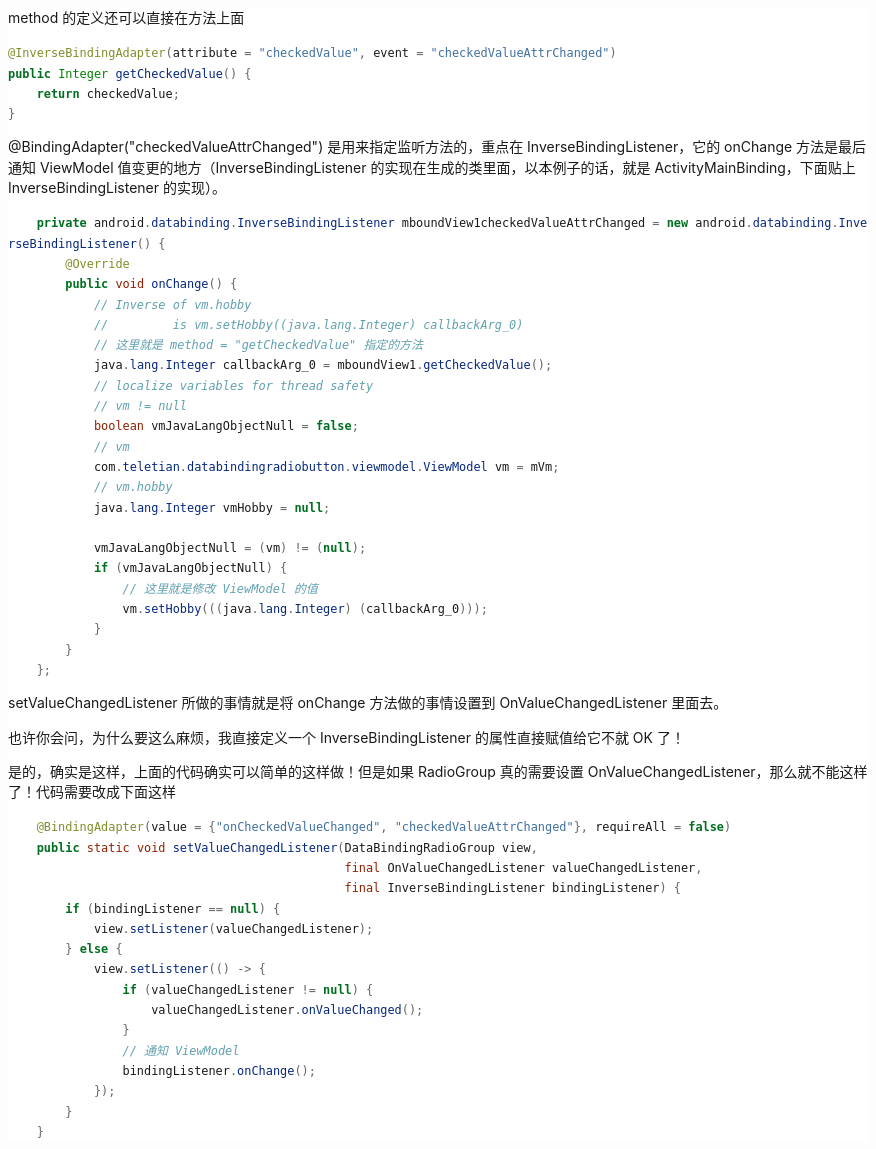 method 的定义还可以直接在方法上面
```java
@InverseBindingAdapter(attribute = "checkedValue", event = "checkedValueAttrChanged")
public Integer getCheckedValue() {
    return checkedValue;
}
```

@BindingAdapter("checkedValueAttrChanged") 是用来指定监听方法的，重点在 InverseBindingListener，它的 onChange 方法是最后通知 ViewModel 值变更的地方（InverseBindingListener 的实现在生成的类里面，以本例子的话，就是 ActivityMainBinding，下面贴上 InverseBindingListener 的实现）。
```java
    private android.databinding.InverseBindingListener mboundView1checkedValueAttrChanged = new android.databinding.InverseBindingListener() {
        @Override
        public void onChange() {
            // Inverse of vm.hobby
            //         is vm.setHobby((java.lang.Integer) callbackArg_0)
            // 这里就是 method = "getCheckedValue" 指定的方法
            java.lang.Integer callbackArg_0 = mboundView1.getCheckedValue();
            // localize variables for thread safety
            // vm != null
            boolean vmJavaLangObjectNull = false;
            // vm
            com.teletian.databindingradiobutton.viewmodel.ViewModel vm = mVm;
            // vm.hobby
            java.lang.Integer vmHobby = null;

            vmJavaLangObjectNull = (vm) != (null);
            if (vmJavaLangObjectNull) {
                // 这里就是修改 ViewModel 的值
                vm.setHobby(((java.lang.Integer) (callbackArg_0)));
            }
        }
    };
```

setValueChangedListener 所做的事情就是将 onChange 方法做的事情设置到 OnValueChangedListener 里面去。

也许你会问，为什么要这么麻烦，我直接定义一个 InverseBindingListener 的属性直接赋值给它不就 OK 了！

是的，确实是这样，上面的代码确实可以简单的这样做！但是如果 RadioGroup 真的需要设置 OnValueChangedListener，那么就不能这样了！代码需要改成下面这样
```java
    @BindingAdapter(value = {"onCheckedValueChanged", "checkedValueAttrChanged"}, requireAll = false)
    public static void setValueChangedListener(DataBindingRadioGroup view,
                                               final OnValueChangedListener valueChangedListener,
                                               final InverseBindingListener bindingListener) {
        if (bindingListener == null) {
            view.setListener(valueChangedListener);
        } else {
            view.setListener(() -> {
                if (valueChangedListener != null) {
                    valueChangedListener.onValueChanged();
                }
                // 通知 ViewModel
                bindingListener.onChange();
            });
        }
    }
```
